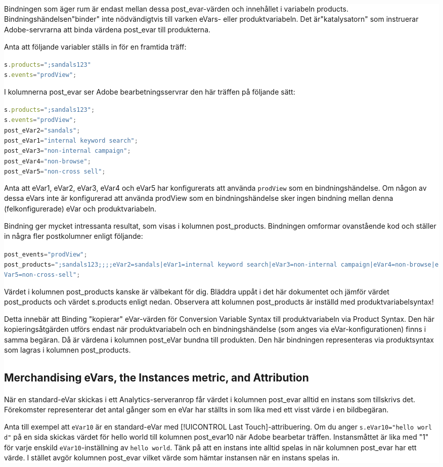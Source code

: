Bindningen som äger rum är endast mellan dessa post_evar-värden och innehållet i variabeln products. Bindningshändelsen&quot;binder&quot; inte nödvändigtvis till varken eVars- eller produktvariabeln. Det är&quot;katalysatorn&quot; som instruerar Adobe-servrarna att binda värdena post_evar till produkterna.

Anta att följande variabler ställs in för en framtida träff:

```js
s.products=";sandals123"
s.events="prodView";
```

I kolumnerna post_evar ser Adobe bearbetningsservrar den här träffen på följande sätt:

```js
s.products=";sandals123";
s.events="prodView";
post_eVar2="sandals";
post_eVar1="internal keyword search";
post_eVar3="non-internal campaign";
post_eVar4="non-browse";
post_eVar5="non-cross sell";
```

Anta att eVar1, eVar2, eVar3, eVar4 och eVar5 har konfigurerats att använda `prodView` som en bindningshändelse. Om någon av dessa eVars inte är konfigurerad att använda prodView som en bindningshändelse sker ingen bindning mellan denna (felkonfigurerade) eVar och produktvariabeln.

Bindning ger mycket intressanta resultat, som visas i kolumnen post_products. Bindningen omformar ovanstående kod och ställer in några fler postkolumner enligt följande:

```js
post_events="prodView";
post_products=";sandals123;;;;eVar2=sandals|eVar1=internal keyword search|eVar3=non-internal campaign|eVar4=non-browse|eVar5=non-cross-sell";
```

Värdet i kolumnen post_products kanske är välbekant för dig. Bläddra uppåt i det här dokumentet och jämför värdet post_products och värdet s.products enligt nedan. Observera att kolumnen post_products är inställd med produktvariabelsyntax!

Detta innebär att Binding &quot;kopierar&quot; eVar-värden för Conversion Variable Syntax till produktvariabeln via Product Syntax. Den här kopieringsåtgärden utförs endast när produktvariabeln och en bindningshändelse (som anges via eVar-konfigurationen) finns i samma begäran. Då är värdena i kolumnen post_eVar bundna till produkten. Den här bindningen representeras via produktsyntax som lagras i kolumnen post_products.

## Merchandising eVars, the Instances metric, and Attribution

När en standard-eVar skickas i ett Analytics-serveranrop får värdet i kolumnen post_evar alltid en instans som tillskrivs det. Förekomster representerar det antal gånger som en eVar har ställts in som lika med ett visst värde i en bildbegäran.

Anta till exempel att `eVar10` är en standard-eVar med [!UICONTROL Last Touch]-attribuering. Om du anger `s.eVar10="hello world"` på en sida skickas värdet för hello world till kolumnen post_evar10 när Adobe bearbetar träffen. Instansmåttet är lika med &quot;1&quot; för varje enskild `eVar10`-inställning av `hello world`. Tänk på att en instans inte alltid spelas in när kolumnen post_evar har ett värde. I stället avgör kolumnen post_evar vilket värde som hämtar instansen när en instans spelas in.
